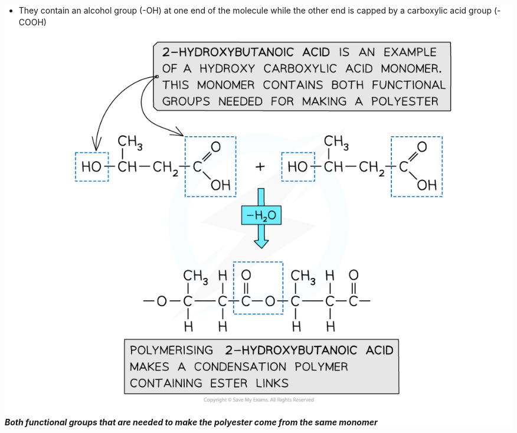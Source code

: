   + They contain an alcohol group (-OH) at one end of the molecule while the other end is capped by a carboxylic acid group (-COOH)

![](7.7-Polymerisation-Hydroxycarboxylic-Acid-Monomer.png)

*<b>Both functional groups that are needed to make the polyester come from the same monomer</b>*